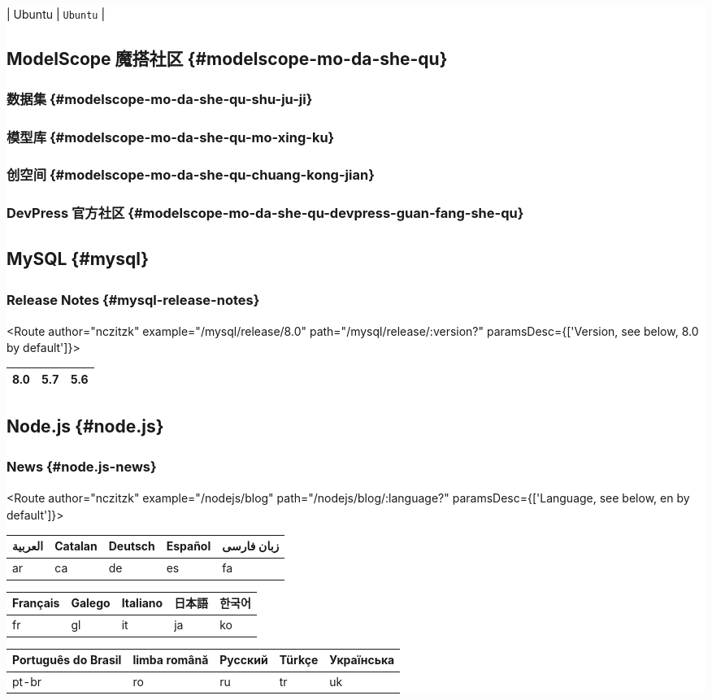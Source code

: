 | Ubuntu           | `Ubuntu`           |

</Route>

## ModelScope 魔搭社区 {#modelscope-mo-da-she-qu}

### 数据集 {#modelscope-mo-da-she-qu-shu-ju-ji}

<Route author="TonyRL" example="/modelscope/datasets" path="/modelscope/datasets" radar="1" />

### 模型库 {#modelscope-mo-da-she-qu-mo-xing-ku}

<Route author="TonyRL" example="/modelscope/models" path="/modelscope/models" radar="1" />

### 创空间 {#modelscope-mo-da-she-qu-chuang-kong-jian}

<Route author="TonyRL" example="/modelscope/studios" path="/modelscope/studios" radar="1" />

### DevPress 官方社区 {#modelscope-mo-da-she-qu-devpress-guan-fang-she-qu}

<Route author="TonyRL" example="/modelscope/community" path="/modelscope/community" radar="1" />

## MySQL {#mysql}

### Release Notes {#mysql-release-notes}

<Route author="nczitzk" example="/mysql/release/8.0" path="/mysql/release/:version?" paramsDesc={['Version, see below, 8.0 by default']}>

| 8.0 | 5.7 | 5.6 |
| --- | --- | --- |

</Route>

## Node.js {#node.js}

### News {#node.js-news}

<Route author="nczitzk" example="/nodejs/blog" path="/nodejs/blog/:language?" paramsDesc={['Language, see below, en by default']}>

| العربية | Catalan | Deutsch | Español | زبان فارسی |
| ------- | ------- | ------- | ------- | ---------- |
| ar      | ca      | de      | es      | fa         |

| Français | Galego | Italiano | 日本語 | 한국어 |
| -------- | ------ | -------- | ------ | ------ |
| fr       | gl     | it       | ja     | ko     |

| Português do Brasil | limba română | Русский | Türkçe | Українська |
| ------------------- | ------------ | ------- | ------ | ---------- |
| pt-br               | ro           | ru      | tr     | uk         |


[osc_all]: https://www.oschina.net/news "开源中国 - 全部资讯"
[osc_gen]: https://www.oschina.net/news/industry "开源中国 - 综合资讯"
[osc_proj]: https://www.oschina.net/news/project "开源中国 - 软件更新资讯"
[osc_ind]: https://www.oschina.net/news/industry-news "开源中国 - 行业资讯"
[osc_pl]: https://www.oschina.net/news/programming "开源中国 - 编程语言资讯"